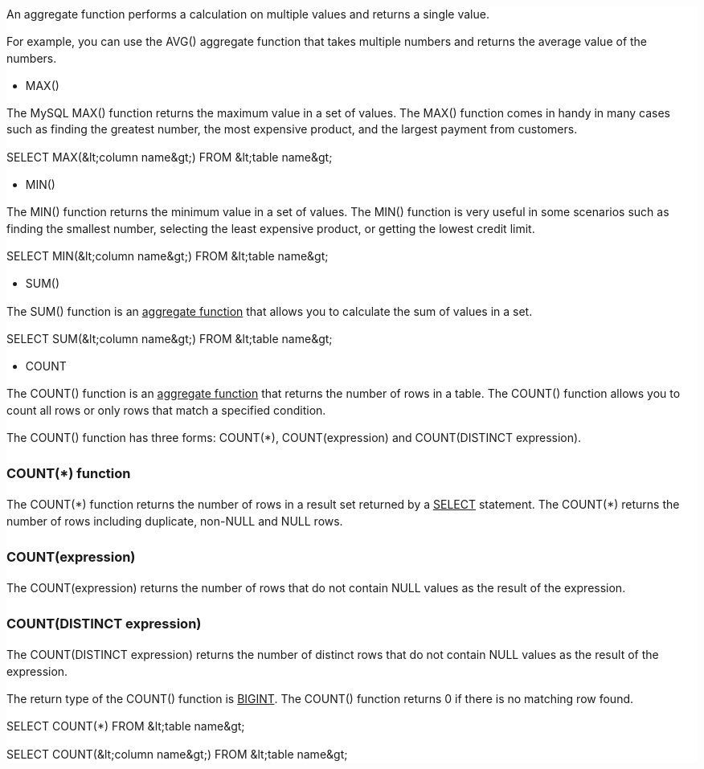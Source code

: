 An aggregate function performs a calculation on multiple values and returns a single value.

For example, you can use the AVG() aggregate function that takes multiple numbers and returns the average value of the numbers.

- MAX()

The MySQL MAX() function returns the maximum value in a set of values. The MAX() function comes in handy in many cases such as finding the greatest number, the most expensive product, and the largest payment from customers.

SELECT MAX(\&lt;column name\&gt;) FROM \&lt;table name\&gt;

- MIN()

The MIN() function returns the minimum value in a set of values. The MIN() function is very useful in some scenarios such as finding the smallest number, selecting the least expensive product, or getting the lowest credit limit.

SELECT MIN(\&lt;column name\&gt;) FROM \&lt;table name\&gt;

- SUM()

The SUM() function is an [aggregate function](https://www.mysqltutorial.org/mysql-aggregate-functions.aspx) that allows you to calculate the sum of values in a set.

SELECT SUM(\&lt;column name\&gt;) FROM \&lt;table name\&gt;

- COUNT

The COUNT() function is an [aggregate function](https://www.mysqltutorial.org/mysql-aggregate-functions.aspx) that returns the number of rows in a table. The COUNT() function allows you to count all rows or only rows that match a specified condition.

The COUNT() function has three forms: COUNT(\*), COUNT(expression) and COUNT(DISTINCT expression).

### **COUNT(\*) function**

The COUNT(\*) function returns the number of rows in a result set returned by a [SELECT](https://www.mysqltutorial.org/mysql-select-statement-query-data.aspx) statement. The COUNT(\*) returns the number of rows including duplicate, non-NULL and NULL rows.

### **COUNT(expression)**

The COUNT(expression) returns the number of rows that do not contain NULL values as the result of the expression.

### **COUNT(DISTINCT expression)**

The COUNT(DISTINCT expression) returns the number of distinct rows that do not contain NULL values as the result of the expression.

The return type of the COUNT() function is [BIGINT](https://www.mysqltutorial.org/mysql-int/). The COUNT() function returns 0 if there is no matching row found.

SELECT COUNT(\*) FROM \&lt;table name\&gt;

SELECT COUNT(\&lt;column name\&gt;) FROM \&lt;table name\&gt;
